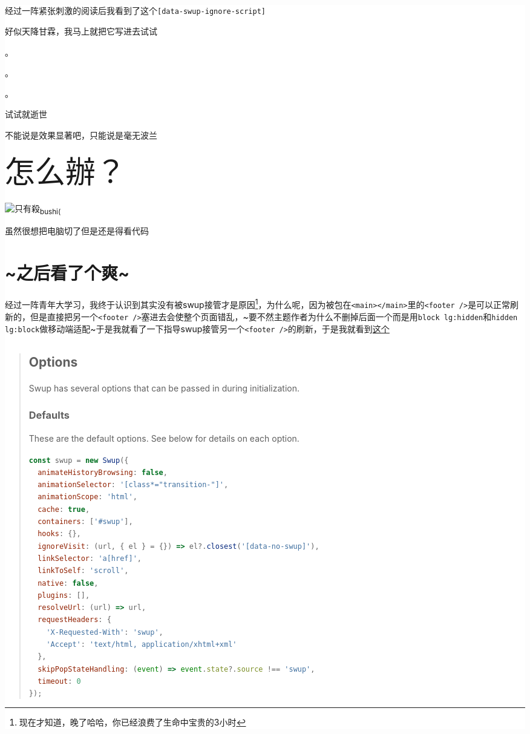 经过一阵紧张刺激的阅读后我看到了这个`[data-swup-ignore-script]`

好似天降甘霖，我马上就把它写进去试试

。

。

。

试试就逝世

不能说是效果显著吧，只能说是毫无波兰

<div style="font-size:50px;margin: 0; padding: 0;"> 怎么辦？</div>

![只有殺](https://s2.loli.net/2024/12/21/g94w3eUGbvu5mMA.png)<sub>bushi(</sub>

虽然很想把电脑切了但是还是得看代码

# ~之后看了个爽~

经过一阵青年大学习，我终于认识到其实没有被swup接管才是原因[^2]，为什么呢，因为被包在`<main></main>`里的`<footer />`是可以正常刷新的，但是直接把另一个`<footer />`塞进去会使整个页面错乱，~要不然主题作者为什么不删掉后面一个而是用`block lg:hidden`和`hidden lg:block`做移动端适配~于是我就看了一下指导swup接管另一个`<footer />`的刷新，于是我就看到[这个](https://swup.js.org/options/)

> ## Options
>
> Swup has several options that can be passed in during initialization.
>
> ### Defaults
>
> These are the default options. See below for details on each option.
>
> ```javascript
> const swup = new Swup({
>   animateHistoryBrowsing: false,
>   animationSelector: '[class*="transition-"]',
>   animationScope: 'html',
>   cache: true,
>   containers: ['#swup'],
>   hooks: {},
>   ignoreVisit: (url, { el } = {}) => el?.closest('[data-no-swup]'),
>   linkSelector: 'a[href]',
>   linkToSelf: 'scroll',
>   native: false,
>   plugins: [],
>   resolveUrl: (url) => url,
>   requestHeaders: {
>     'X-Requested-With': 'swup',
>     'Accept': 'text/html, application/xhtml+xml'
>   },
>   skipPopStateHandling: (event) => event.state?.source !== 'swup',
>   timeout: 0
> });
> ```


[^1]: 这个时候我还不知道原来是没被接管导致的，笑嘻了
[^2]: 现在才知道，晚了哈哈，你已经浪费了生命中宝贵的3小时
[^3]: 如果有哪位大佬知道可以告诉我，~虽然估计没什么人会看就是~
[^4]: 因为少了一个`<PageViewCounter client:only="svelte" />`打开页面时就不会调用两次代码